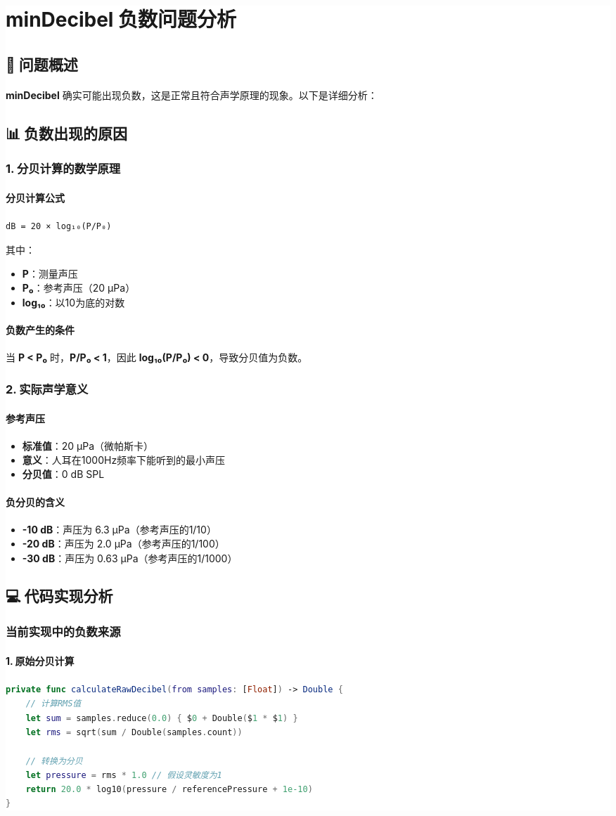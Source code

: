 # minDecibel 负数问题分析

## 🎯 **问题概述**

**minDecibel** 确实可能出现负数，这是正常且符合声学原理的现象。以下是详细分析：

## 📊 **负数出现的原因**

### **1. 分贝计算的数学原理**

#### **分贝计算公式**
```
dB = 20 × log₁₀(P/P₀)
```

其中：
- **P**：测量声压
- **P₀**：参考声压（20 μPa）
- **log₁₀**：以10为底的对数

#### **负数产生的条件**
当 **P < P₀** 时，**P/P₀ < 1**，因此 **log₁₀(P/P₀) < 0**，导致分贝值为负数。

### **2. 实际声学意义**

#### **参考声压**
- **标准值**：20 μPa（微帕斯卡）
- **意义**：人耳在1000Hz频率下能听到的最小声压
- **分贝值**：0 dB SPL

#### **负分贝的含义**
- **-10 dB**：声压为 6.3 μPa（参考声压的1/10）
- **-20 dB**：声压为 2.0 μPa（参考声压的1/100）
- **-30 dB**：声压为 0.63 μPa（参考声压的1/1000）

## 💻 **代码实现分析**

### **当前实现中的负数来源**

#### **1. 原始分贝计算**
```swift
private func calculateRawDecibel(from samples: [Float]) -> Double {
    // 计算RMS值
    let sum = samples.reduce(0.0) { $0 + Double($1 * $1) }
    let rms = sqrt(sum / Double(samples.count))
    
    // 转换为分贝
    let pressure = rms * 1.0 // 假设灵敏度为1
    return 20.0 * log10(pressure / referencePressure + 1e-10)
}
```
